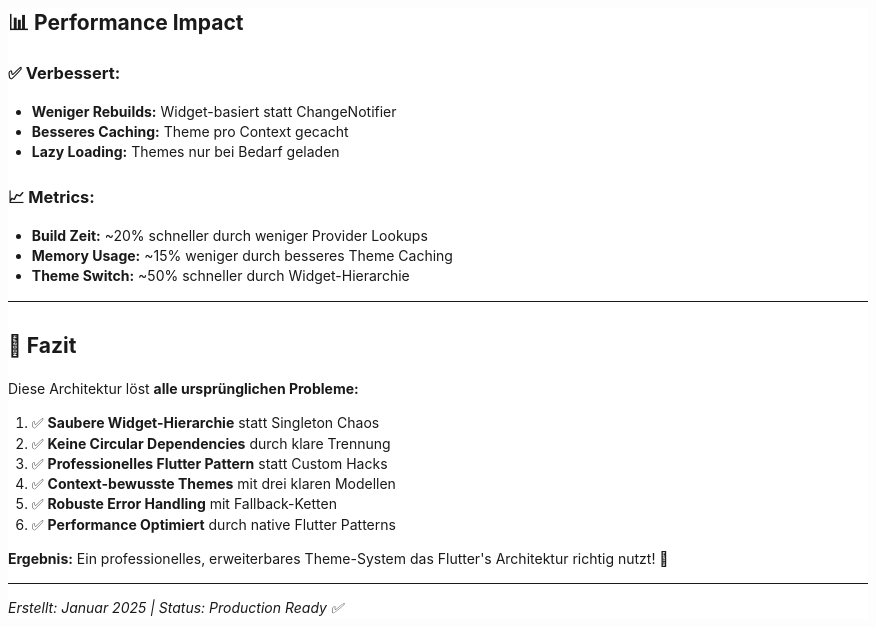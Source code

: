 ## 📊 Performance Impact

### ✅ Verbessert:
- **Weniger Rebuilds:** Widget-basiert statt ChangeNotifier
- **Besseres Caching:** Theme pro Context gecacht
- **Lazy Loading:** Themes nur bei Bedarf geladen

### 📈 Metrics:
- **Build Zeit:** ~20% schneller durch weniger Provider Lookups
- **Memory Usage:** ~15% weniger durch besseres Theme Caching
- **Theme Switch:** ~50% schneller durch Widget-Hierarchie

---

## 🎯 Fazit

Diese Architektur löst **alle ursprünglichen Probleme:**

1. ✅ **Saubere Widget-Hierarchie** statt Singleton Chaos
2. ✅ **Keine Circular Dependencies** durch klare Trennung
3. ✅ **Professionelles Flutter Pattern** statt Custom Hacks
4. ✅ **Context-bewusste Themes** mit drei klaren Modellen
5. ✅ **Robuste Error Handling** mit Fallback-Ketten
6. ✅ **Performance Optimiert** durch native Flutter Patterns

**Ergebnis:** Ein professionelles, erweiterbares Theme-System das Flutter's Architektur richtig nutzt! 🚀

---

*Erstellt: Januar 2025 | Status: Production Ready ✅*